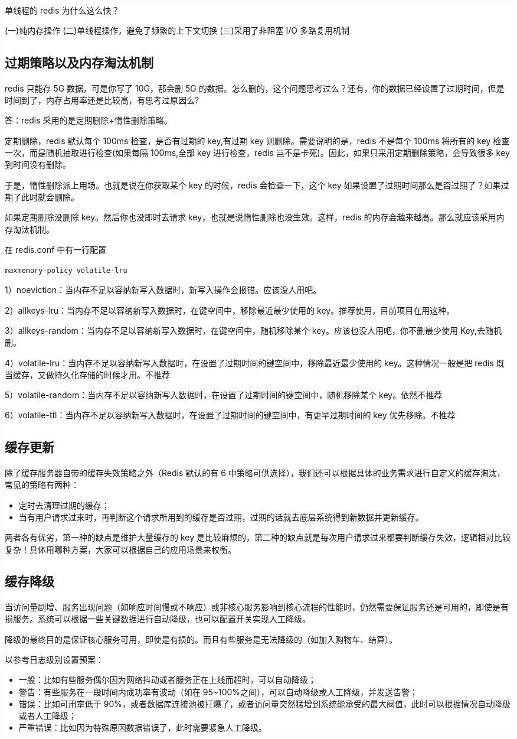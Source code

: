 单线程的 redis 为什么这么快？

(一)纯内存操作
(二)单线程操作，避免了频繁的上下文切换
(三)采用了非阻塞 I/O 多路复用机制

## 过期策略以及内存淘汰机制

redis 只能存 5G 数据，可是你写了 10G，那会删 5G 的数据。怎么删的，这个问题思考过么？还有，你的数据已经设置了过期时间，但是时间到了，内存占用率还是比较高，有思考过原因么?

答：redis 采用的是定期删除+惰性删除策略。

定期删除，redis 默认每个 100ms 检查，是否有过期的 key,有过期 key 则删除。需要说明的是，redis 不是每个 100ms 将所有的 key 检查一次，而是随机抽取进行检查(如果每隔 100ms,全部 key 进行检查，redis 岂不是卡死)。因此，如果只采用定期删除策略，会导致很多 key 到时间没有删除。

于是，惰性删除派上用场。也就是说在你获取某个 key 的时候，redis 会检查一下，这个 key 如果设置了过期时间那么是否过期了？如果过期了此时就会删除。

如果定期删除没删除 key。然后你也没即时去请求 key，也就是说惰性删除也没生效。这样，redis 的内存会越来越高。那么就应该采用内存淘汰机制。

在 redis.conf 中有一行配置

```xml
maxmemory-policy volatile-lru
```

1）noeviction：当内存不足以容纳新写入数据时，新写入操作会报错。应该没人用吧。

2）allkeys-lru：当内存不足以容纳新写入数据时，在键空间中，移除最近最少使用的 key。推荐使用，目前项目在用这种。

3）allkeys-random：当内存不足以容纳新写入数据时，在键空间中，随机移除某个 key。应该也没人用吧，你不删最少使用 Key,去随机删。

4）volatile-lru：当内存不足以容纳新写入数据时，在设置了过期时间的键空间中，移除最近最少使用的 key。这种情况一般是把 redis 既当缓存，又做持久化存储的时候才用。不推荐

5）volatile-random：当内存不足以容纳新写入数据时，在设置了过期时间的键空间中，随机移除某个 key。依然不推荐

6）volatile-ttl：当内存不足以容纳新写入数据时，在设置了过期时间的键空间中，有更早过期时间的 key 优先移除。不推荐

## 缓存更新

除了缓存服务器自带的缓存失效策略之外（Redis 默认的有 6 中策略可供选择），我们还可以根据具体的业务需求进行自定义的缓存淘汰，常见的策略有两种：

- 定时去清理过期的缓存；
- 当有用户请求过来时，再判断这个请求所用到的缓存是否过期，过期的话就去底层系统得到新数据并更新缓存。

两者各有优劣，第一种的缺点是维护大量缓存的 key 是比较麻烦的，第二种的缺点就是每次用户请求过来都要判断缓存失效，逻辑相对比较复杂！具体用哪种方案，大家可以根据自己的应用场景来权衡。

## 缓存降级

当访问量剧增、服务出现问题（如响应时间慢或不响应）或非核心服务影响到核心流程的性能时，仍然需要保证服务还是可用的，即使是有损服务。系统可以根据一些关键数据进行自动降级，也可以配置开关实现人工降级。

降级的最终目的是保证核心服务可用，即使是有损的。而且有些服务是无法降级的（如加入购物车、结算）。

以参考日志级别设置预案：

- 一般：比如有些服务偶尔因为网络抖动或者服务正在上线而超时，可以自动降级；
- 警告：有些服务在一段时间内成功率有波动（如在 95~100%之间），可以自动降级或人工降级，并发送告警；
- 错误：比如可用率低于 90%，或者数据库连接池被打爆了，或者访问量突然猛增到系统能承受的最大阀值，此时可以根据情况自动降级或者人工降级；
- 严重错误：比如因为特殊原因数据错误了，此时需要紧急人工降级。
